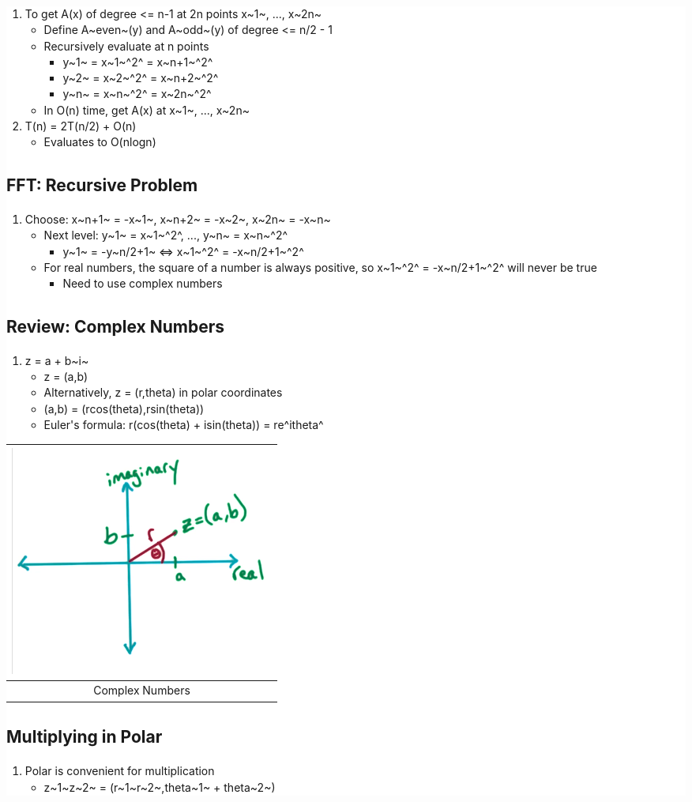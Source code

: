 1. To get A(x) of degree <= n-1 at 2n points x~1~, ..., x~2n~
    * Define A~even~(y) and A~odd~(y) of degree <= n/2 - 1
    * Recursively evaluate at n points
        - y~1~ = x~1~^2^ = x~n+1~^2^
        - y~2~ = x~2~^2^ = x~n+2~^2^
        - y~n~ = x~n~^2^ = x~2n~^2^
    * In O(n) time, get A(x) at x~1~, ..., x~2n~
2. T(n) = 2T(n/2) + O(n)
    * Evaluates to O(nlogn)

## FFT: Recursive Problem

1. Choose: x~n+1~ = -x~1~, x~n+2~ = -x~2~, x~2n~ = -x~n~
    * Next level: y~1~ = x~1~^2^, ..., y~n~ = x~n~^2^
        - y~1~ = -y~n/2+1~ <=> x~1~^2^ = -x~n/2+1~^2^
    * For real numbers, the square of a number is always positive, so
    x~1~^2^ = -x~n/2+1~^2^ will never be true
        - Need to use complex numbers

## Review: Complex Numbers

1. z = a + b~i~
    * z = (a,b)
    * Alternatively, z = (r,theta) in polar coordinates
    * (a,b) = (rcos(theta),rsin(theta))
    * Euler's formula: r(cos(theta) + isin(theta)) = re^itheta^

| ![complex](images/lesson6_complex_plane.png) |
|:--:|
| Complex Numbers |

## Multiplying in Polar

1. Polar is convenient for multiplication
    * z~1~z~2~ = (r~1~r~2~,theta~1~ + theta~2~)
